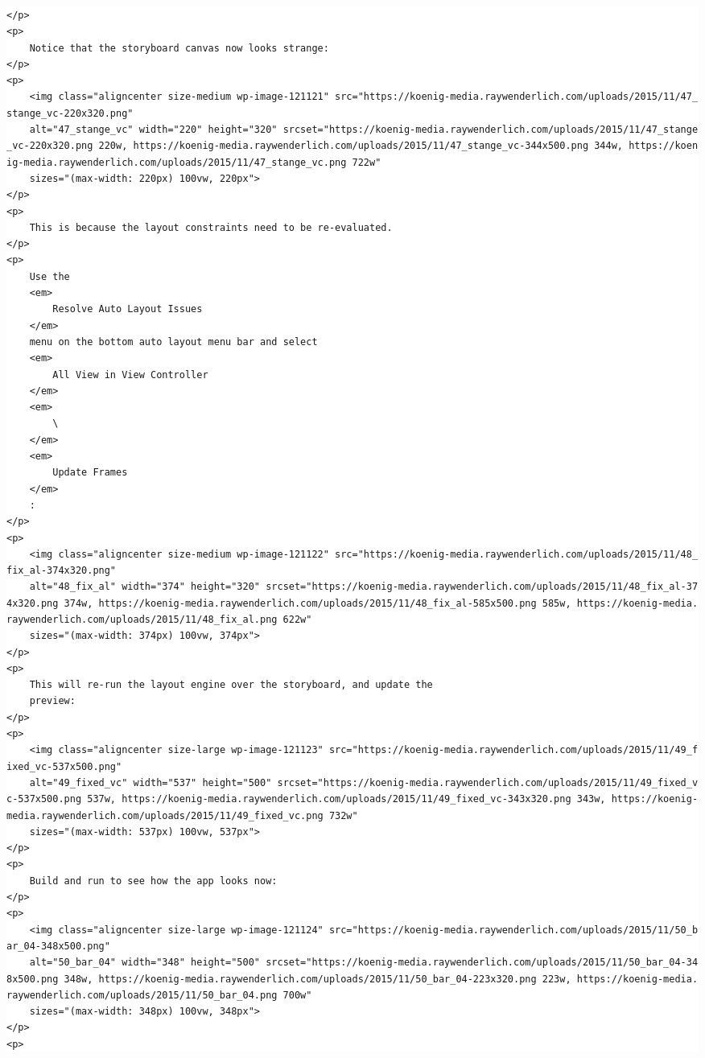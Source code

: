     </p>
    <p>
        Notice that the storyboard canvas now looks strange:
    </p>
    <p>
        <img class="aligncenter size-medium wp-image-121121" src="https://koenig-media.raywenderlich.com/uploads/2015/11/47_stange_vc-220x320.png"
        alt="47_stange_vc" width="220" height="320" srcset="https://koenig-media.raywenderlich.com/uploads/2015/11/47_stange_vc-220x320.png 220w, https://koenig-media.raywenderlich.com/uploads/2015/11/47_stange_vc-344x500.png 344w, https://koenig-media.raywenderlich.com/uploads/2015/11/47_stange_vc.png 722w"
        sizes="(max-width: 220px) 100vw, 220px">
    </p>
    <p>
        This is because the layout constraints need to be re-evaluated.
    </p>
    <p>
        Use the
        <em>
            Resolve Auto Layout Issues
        </em>
        menu on the bottom auto layout menu bar and select
        <em>
            All View in View Controller
        </em>
        <em>
            \
        </em>
        <em>
            Update Frames
        </em>
        :
    </p>
    <p>
        <img class="aligncenter size-medium wp-image-121122" src="https://koenig-media.raywenderlich.com/uploads/2015/11/48_fix_al-374x320.png"
        alt="48_fix_al" width="374" height="320" srcset="https://koenig-media.raywenderlich.com/uploads/2015/11/48_fix_al-374x320.png 374w, https://koenig-media.raywenderlich.com/uploads/2015/11/48_fix_al-585x500.png 585w, https://koenig-media.raywenderlich.com/uploads/2015/11/48_fix_al.png 622w"
        sizes="(max-width: 374px) 100vw, 374px">
    </p>
    <p>
        This will re-run the layout engine over the storyboard, and update the
        preview:
    </p>
    <p>
        <img class="aligncenter size-large wp-image-121123" src="https://koenig-media.raywenderlich.com/uploads/2015/11/49_fixed_vc-537x500.png"
        alt="49_fixed_vc" width="537" height="500" srcset="https://koenig-media.raywenderlich.com/uploads/2015/11/49_fixed_vc-537x500.png 537w, https://koenig-media.raywenderlich.com/uploads/2015/11/49_fixed_vc-343x320.png 343w, https://koenig-media.raywenderlich.com/uploads/2015/11/49_fixed_vc.png 732w"
        sizes="(max-width: 537px) 100vw, 537px">
    </p>
    <p>
        Build and run to see how the app looks now:
    </p>
    <p>
        <img class="aligncenter size-large wp-image-121124" src="https://koenig-media.raywenderlich.com/uploads/2015/11/50_bar_04-348x500.png"
        alt="50_bar_04" width="348" height="500" srcset="https://koenig-media.raywenderlich.com/uploads/2015/11/50_bar_04-348x500.png 348w, https://koenig-media.raywenderlich.com/uploads/2015/11/50_bar_04-223x320.png 223w, https://koenig-media.raywenderlich.com/uploads/2015/11/50_bar_04.png 700w"
        sizes="(max-width: 348px) 100vw, 348px">
    </p>
    <p>